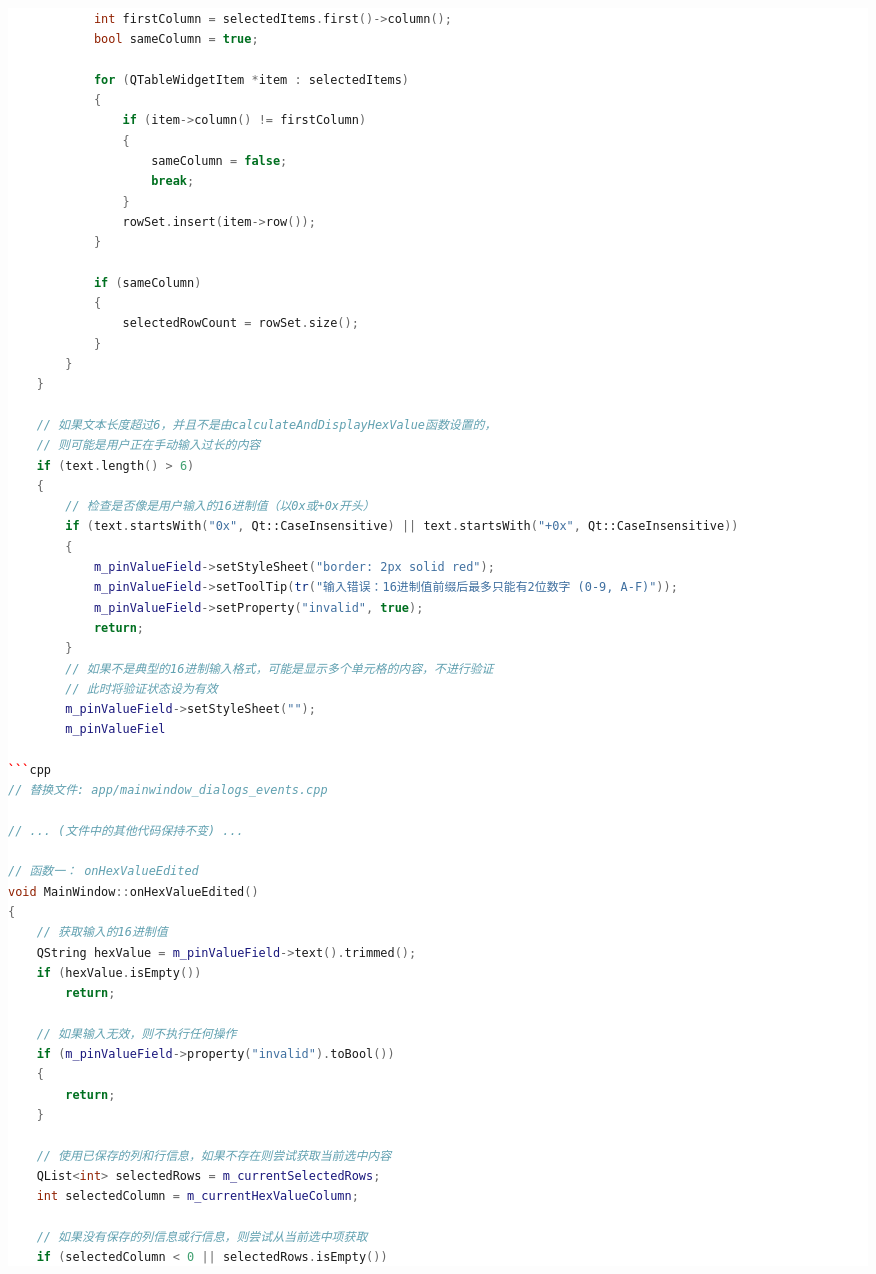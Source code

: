 ```cpp
            int firstColumn = selectedItems.first()->column();
            bool sameColumn = true;

            for (QTableWidgetItem *item : selectedItems)
            {
                if (item->column() != firstColumn)
                {
                    sameColumn = false;
                    break;
                }
                rowSet.insert(item->row());
            }

            if (sameColumn)
            {
                selectedRowCount = rowSet.size();
            }
        }
    }

    // 如果文本长度超过6，并且不是由calculateAndDisplayHexValue函数设置的，
    // 则可能是用户正在手动输入过长的内容
    if (text.length() > 6)
    {
        // 检查是否像是用户输入的16进制值（以0x或+0x开头）
        if (text.startsWith("0x", Qt::CaseInsensitive) || text.startsWith("+0x", Qt::CaseInsensitive))
        {
            m_pinValueField->setStyleSheet("border: 2px solid red");
            m_pinValueField->setToolTip(tr("输入错误：16进制值前缀后最多只能有2位数字 (0-9, A-F)"));
            m_pinValueField->setProperty("invalid", true);
            return;
        }
        // 如果不是典型的16进制输入格式，可能是显示多个单元格的内容，不进行验证
        // 此时将验证状态设为有效
        m_pinValueField->setStyleSheet("");
        m_pinValueFiel

```cpp
// 替换文件: app/mainwindow_dialogs_events.cpp

// ... (文件中的其他代码保持不变) ...

// 函数一： onHexValueEdited
void MainWindow::onHexValueEdited()
{
    // 获取输入的16进制值
    QString hexValue = m_pinValueField->text().trimmed();
    if (hexValue.isEmpty())
        return;

    // 如果输入无效，则不执行任何操作
    if (m_pinValueField->property("invalid").toBool())
    {
        return;
    }

    // 使用已保存的列和行信息，如果不存在则尝试获取当前选中内容
    QList<int> selectedRows = m_currentSelectedRows;
    int selectedColumn = m_currentHexValueColumn;

    // 如果没有保存的列信息或行信息，则尝试从当前选中项获取
    if (selectedColumn < 0 || selectedRows.isEmpty())
```